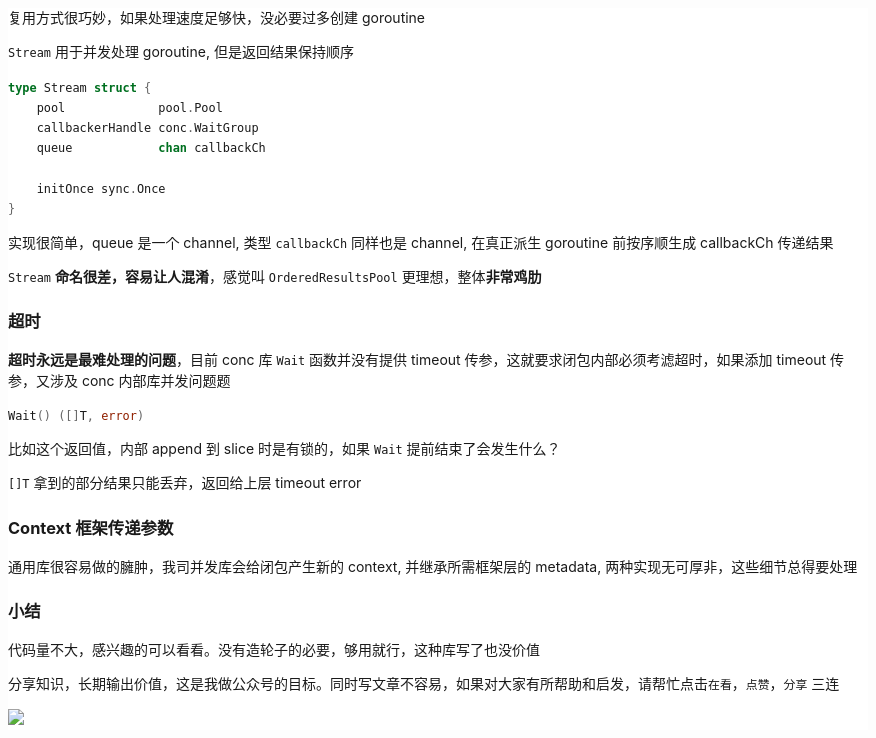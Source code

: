 复用方式很巧妙，如果处理速度足够快，没必要过多创建 goroutine

`Stream` 用于并发处理 goroutine, 但是返回结果保持顺序
```go
type Stream struct {
	pool             pool.Pool
	callbackerHandle conc.WaitGroup
	queue            chan callbackCh

	initOnce sync.Once
}
```

实现很简单，queue 是一个 channel, 类型 `callbackCh` 同样也是 channel, 在真正派生 goroutine 前按序顺生成 callbackCh 传递结果

`Stream` **命名很差，容易让人混淆**，感觉叫 `OrderedResultsPool` 更理想，整体**非常鸡肋**

### 超时
**超时永远是最难处理的问题**，目前 conc 库 `Wait` 函数并没有提供 timeout 传参，这就要求闭包内部必须考滤超时，如果添加 timeout 传参，又涉及 conc 内部库并发问题题

```go
Wait() ([]T, error)
```
比如这个返回值，内部 append 到 slice 时是有锁的，如果 `Wait` 提前结束了会发生什么？

`[]T` 拿到的部分结果只能丢弃，返回给上层 timeout error

### Context 框架传递参数
通用库很容易做的臃肿，我司并发库会给闭包产生新的 context, 并继承所需框架层的 metadata, 两种实现无可厚非，这些细节总得要处理

### 小结
代码量不大，感兴趣的可以看看。没有造轮子的必要，够用就行，这种库写了也没价值

分享知识，长期输出价值，这是我做公众号的目标。同时写文章不容易，如果对大家有所帮助和启发，请帮忙点击`在看`，`点赞`，`分享` 三连

![](/images/dongzerun-weixin-code.png)

